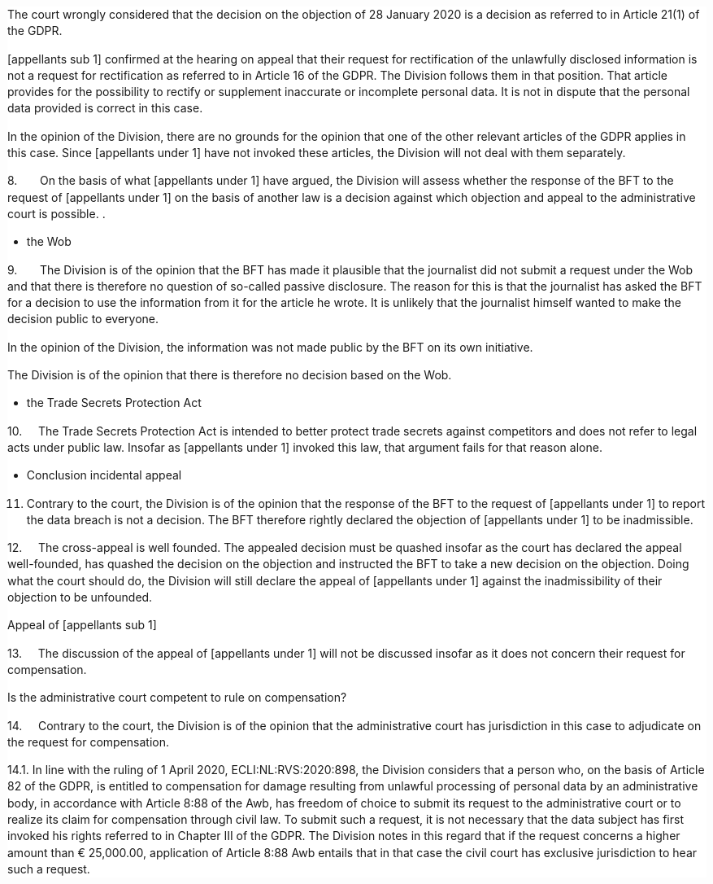 The court wrongly considered that the decision on the objection of 28 January 2020 is a decision as referred to in Article 21(1) of the GDPR.

\[appellants sub 1\] confirmed at the hearing on appeal that their request for rectification of the unlawfully disclosed information is not a request for rectification as referred to in Article 16 of the GDPR. The Division follows them in that position. That article provides for the possibility to rectify or supplement inaccurate or incomplete personal data. It is not in dispute that the personal data provided is correct in this case.

In the opinion of the Division, there are no grounds for the opinion that one of the other relevant articles of the GDPR applies in this case. Since \[appellants under 1\] have not invoked these articles, the Division will not deal with them separately.

8.       On the basis of what \[appellants under 1\] have argued, the Division will assess whether the response of the BFT to the request of \[appellants under 1\] on the basis of another law is a decision against which objection and appeal to the administrative court is possible. .

- the Wob

9.       The Division is of the opinion that the BFT has made it plausible that the journalist did not submit a request under the Wob and that there is therefore no question of so-called passive disclosure. The reason for this is that the journalist has asked the BFT for a decision to use the information from it for the article he wrote. It is unlikely that the journalist himself wanted to make the decision public to everyone.

In the opinion of the Division, the information was not made public by the BFT on its own initiative.

The Division is of the opinion that there is therefore no decision based on the Wob.

- the Trade Secrets Protection Act

10.     The Trade Secrets Protection Act is intended to better protect trade secrets against competitors and does not refer to legal acts under public law. Insofar as \[appellants under 1\] invoked this law, that argument fails for that reason alone.

- Conclusion incidental appeal

11. Contrary to the court, the Division is of the opinion that the response of the BFT to the request of \[appellants under 1\] to report the data breach is not a decision. The BFT therefore rightly declared the objection of \[appellants under 1\] to be inadmissible.

12.     The cross-appeal is well founded. The appealed decision must be quashed insofar as the court has declared the appeal well-founded, has quashed the decision on the objection and instructed the BFT to take a new decision on the objection. Doing what the court should do, the Division will still declare the appeal of \[appellants under 1\] against the inadmissibility of their objection to be unfounded.

Appeal of \[appellants sub 1\]

13.     The discussion of the appeal of \[appellants under 1\] will not be discussed insofar as it does not concern their request for compensation.

Is the administrative court competent to rule on compensation?

14.     Contrary to the court, the Division is of the opinion that the administrative court has jurisdiction in this case to adjudicate on the request for compensation.

14.1. In line with the ruling of 1 April 2020, ECLI:NL:RVS:2020:898, the Division considers that a person who, on the basis of Article 82 of the GDPR, is entitled to compensation for damage resulting from unlawful processing of personal data by an administrative body, in accordance with Article 8:88 of the Awb, has freedom of choice to submit its request to the administrative court or to realize its claim for compensation through civil law. To submit such a request, it is not necessary that the data subject has first invoked his rights referred to in Chapter III of the GDPR. The Division notes in this regard that if the request concerns a higher amount than € 25,000.00, application of Article 8:88 Awb entails that in that case the civil court has exclusive jurisdiction to hear such a request.
